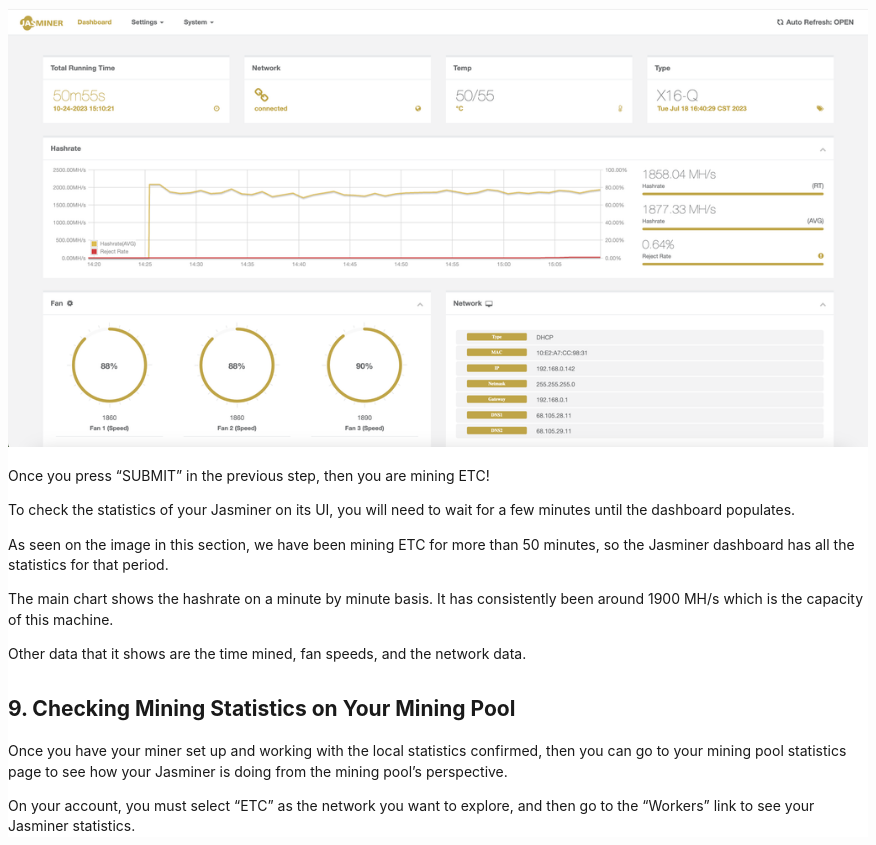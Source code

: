 ![](./7.png)

Once you press “SUBMIT” in the previous step, then you are mining ETC!

To check the statistics of your Jasminer on its UI, you will need to wait for a few minutes until the dashboard populates.

As seen on the image in this section, we have been mining ETC for more than 50 minutes, so the Jasminer dashboard has all the statistics for that period.

The main chart shows the hashrate on a minute by minute basis. It has consistently been around 1900 MH/s which is the capacity of this machine.

Other data that it shows are the time mined, fan speeds, and the network data.

## 9. Checking Mining Statistics on Your Mining Pool

Once you have your miner set up and working with the local statistics confirmed, then you can go to your mining pool statistics page to see how your Jasminer is doing from the mining pool’s perspective.

On your account, you must select “ETC” as the network you want to explore, and then go to the “Workers” link to see your Jasminer statistics.
